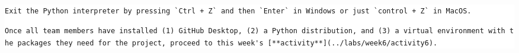 ```{note}
Exit the Python interpreter by pressing `Ctrl + Z` and then `Enter` in Windows or just `control + Z` in MacOS.
```

```{important}
Once all team members have installed (1) GitHub Desktop, (2) a Python distribution, and (3) a virtual environment with the packages they need for the project, proceed to this week's [**activity**](../labs/week6/activity6).
```